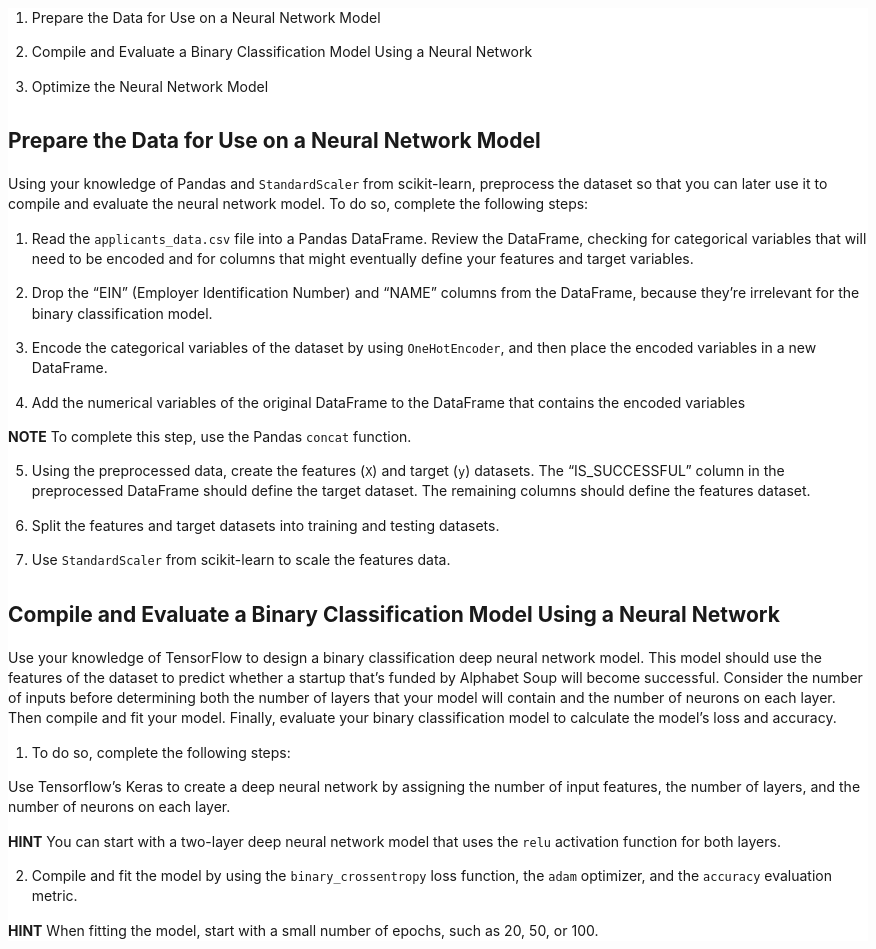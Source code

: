 1. Prepare the Data for Use on a Neural Network Model

2. Compile and Evaluate a Binary Classification Model Using a Neural Network

3. Optimize the Neural Network Model

## Prepare the Data for Use on a Neural Network Model
Using your knowledge of Pandas and `StandardScaler` from scikit-learn, preprocess the dataset so that you can later use it to compile and evaluate the neural network model. To do so, complete the following steps:

1. Read the `applicants_data.csv` file into a Pandas DataFrame. Review the DataFrame, checking for categorical variables that will need to be encoded and for columns that might eventually define your features and target variables.

2. Drop the “EIN” (Employer Identification Number) and “NAME” columns from the DataFrame, because they’re irrelevant for the binary classification model.

3. Encode the categorical variables of the dataset by using `OneHotEncoder`, and then place the encoded variables in a new DataFrame.

4. Add the numerical variables of the original DataFrame to the DataFrame that contains the encoded variables

**NOTE**
To complete this step, use the Pandas `concat` function.

5. Using the preprocessed data, create the features (`X`) and target (`y`) datasets. The “IS_SUCCESSFUL” column in the preprocessed DataFrame should define the target dataset. The remaining columns should define the features dataset.

6. Split the features and target datasets into training and testing datasets.

7. Use `StandardScaler` from scikit-learn to scale the features data.

## Compile and Evaluate a Binary Classification Model Using a Neural Network
Use your knowledge of TensorFlow to design a binary classification deep neural network model. This model should use the features of the dataset to predict whether a startup that’s funded by Alphabet Soup will become successful. Consider the number of inputs before determining both the number of layers that your model will contain and the number of neurons on each layer. Then compile and fit your model. Finally, evaluate your binary classification model to calculate the model’s loss and accuracy.

1. To do so, complete the following steps:

Use Tensorflow’s Keras to create a deep neural network by assigning the number of input features, the number of layers, and the number of neurons on each layer.

**HINT**
You can start with a two-layer deep neural network model that uses the `relu` activation function for both layers.

2. Compile and fit the model by using the `binary_crossentropy` loss function, the `adam` optimizer, and the `accuracy` evaluation metric.

**HINT**
When fitting the model, start with a small number of epochs, such as 20, 50, or 100.
